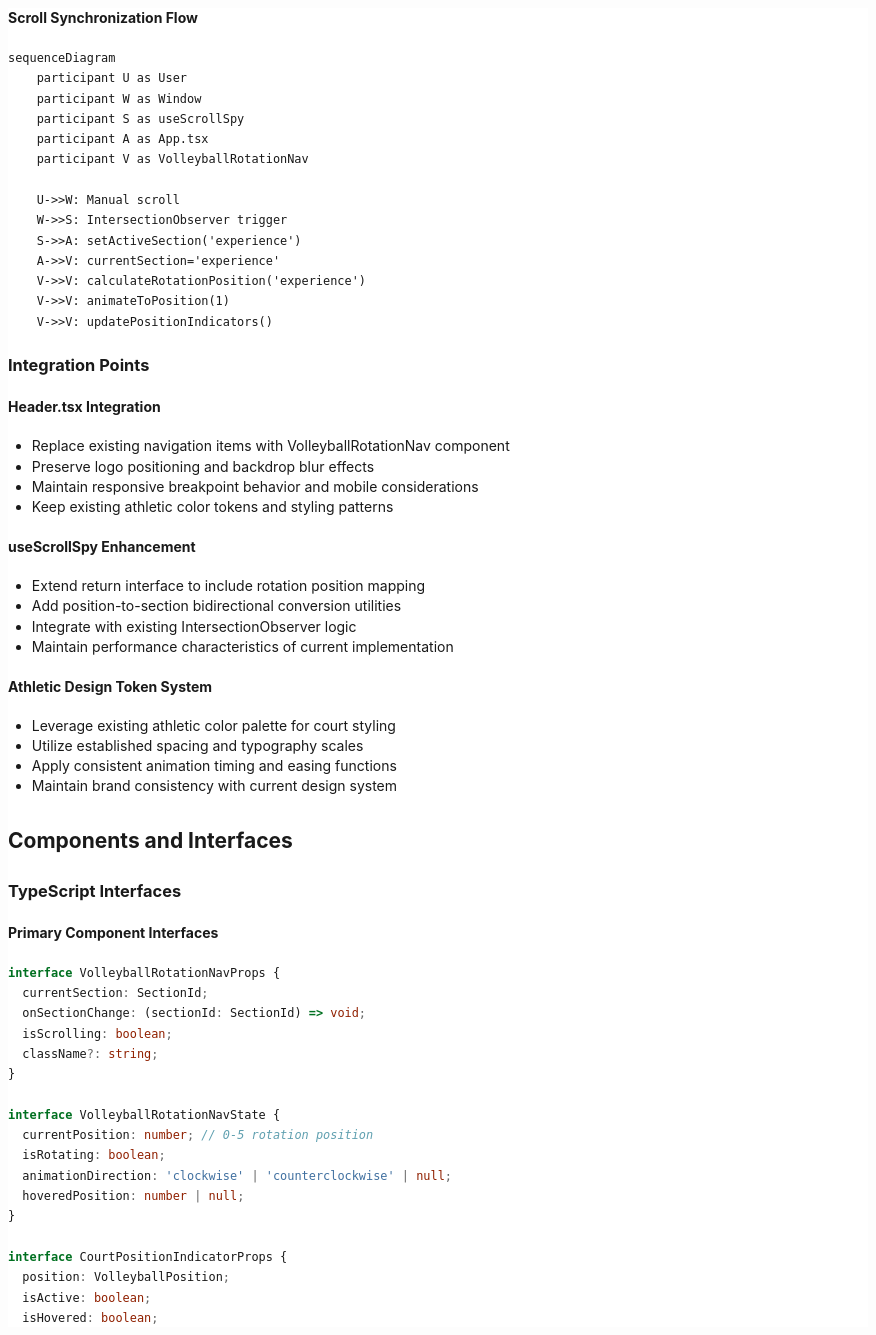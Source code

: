 #### Scroll Synchronization Flow
```mermaid
sequenceDiagram
    participant U as User
    participant W as Window
    participant S as useScrollSpy
    participant A as App.tsx
    participant V as VolleyballRotationNav

    U->>W: Manual scroll
    W->>S: IntersectionObserver trigger
    S->>A: setActiveSection('experience')
    A->>V: currentSection='experience'
    V->>V: calculateRotationPosition('experience')
    V->>V: animateToPosition(1)
    V->>V: updatePositionIndicators()
```

### Integration Points

#### Header.tsx Integration
- Replace existing navigation items with VolleyballRotationNav component
- Preserve logo positioning and backdrop blur effects
- Maintain responsive breakpoint behavior and mobile considerations
- Keep existing athletic color tokens and styling patterns

#### useScrollSpy Enhancement
- Extend return interface to include rotation position mapping
- Add position-to-section bidirectional conversion utilities
- Integrate with existing IntersectionObserver logic
- Maintain performance characteristics of current implementation

#### Athletic Design Token System
- Leverage existing athletic color palette for court styling
- Utilize established spacing and typography scales
- Apply consistent animation timing and easing functions
- Maintain brand consistency with current design system

## Components and Interfaces

### TypeScript Interfaces

#### Primary Component Interfaces

```typescript
interface VolleyballRotationNavProps {
  currentSection: SectionId;
  onSectionChange: (sectionId: SectionId) => void;
  isScrolling: boolean;
  className?: string;
}

interface VolleyballRotationNavState {
  currentPosition: number; // 0-5 rotation position
  isRotating: boolean;
  animationDirection: 'clockwise' | 'counterclockwise' | null;
  hoveredPosition: number | null;
}

interface CourtPositionIndicatorProps {
  position: VolleyballPosition;
  isActive: boolean;
  isHovered: boolean;
```